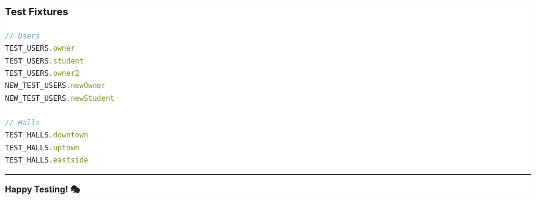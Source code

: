 ### Test Fixtures

```typescript
// Users
TEST_USERS.owner
TEST_USERS.student
TEST_USERS.owner2
NEW_TEST_USERS.newOwner
NEW_TEST_USERS.newStudent

// Halls
TEST_HALLS.downtown
TEST_HALLS.uptown
TEST_HALLS.eastside
```

---

**Happy Testing! 🎭**
